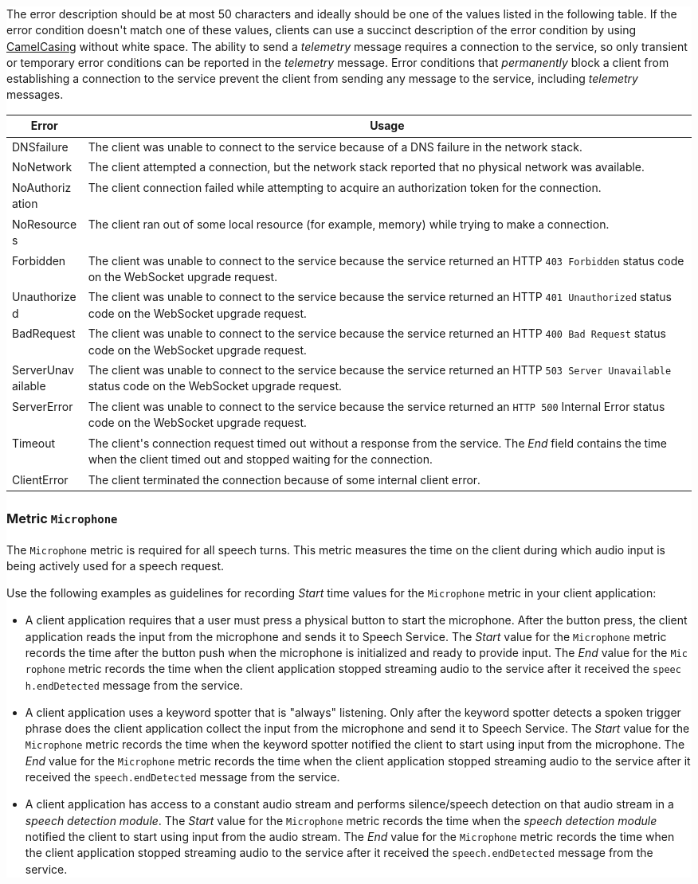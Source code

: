 The error description should be at most 50 characters and ideally should be one of the values listed in the following table. If the error condition doesn't match one of these values, clients can use a succinct description of the error condition by using [CamelCasing](https://en.wikipedia.org/wiki/Camel_case) without white space. The ability to send a *telemetry* message requires a connection to the service, so only transient or temporary error conditions can be reported in the *telemetry* message. Error conditions that *permanently* block a client from establishing a connection to the service prevent the client from sending any message to the service, including *telemetry* messages.

| Error | Usage |
| ----- | ----- |
| DNSfailure | The client was unable to connect to the service because of a DNS failure in the network stack. |
| NoNetwork | The client attempted a connection, but the network stack reported that no physical network was available. |
| NoAuthorization | The client connection failed while attempting to acquire an authorization token for the connection. |
| NoResources | The client ran out of some local resource (for example, memory) while trying to make a connection. |
| Forbidden | The client was unable to connect to the service because the service returned an HTTP `403 Forbidden` status code on the WebSocket upgrade request. |
| Unauthorized | The client was unable to connect to the service because the service returned an HTTP `401 Unauthorized` status code on the WebSocket upgrade request. |
| BadRequest | The client was unable to connect to the service because the service returned an HTTP `400 Bad Request` status code on the WebSocket upgrade request. |
| ServerUnavailable | The client was unable to connect to the service because the service returned an HTTP `503 Server Unavailable` status code on the WebSocket upgrade request. |
| ServerError | The client was unable to connect to the service because the service returned an `HTTP 500` Internal Error status code on the WebSocket upgrade request. |
| Timeout | The client's connection request timed out without a response from the service. The *End* field contains the time when the client timed out and stopped waiting for the connection. |
| ClientError | The client terminated the connection because of some internal client error. |

### Metric `Microphone`

The `Microphone` metric is required for all speech turns. This metric measures the time on the client during which audio input is being actively used for a speech request.

Use the following examples as guidelines for recording *Start* time values for the `Microphone` metric in your client application:

* A client application requires that a user must press a physical button to start the microphone. After the button press, the client application reads the input from the microphone and sends it to Speech Service. The *Start* value for the `Microphone` metric records the time after the button push when the microphone is initialized and ready to provide input. The *End* value for the `Microphone` metric records the time when the client application stopped streaming audio to the service after it received the `speech.endDetected` message from the service.

* A client application uses a keyword spotter that is "always" listening. Only after the keyword spotter detects a spoken trigger phrase does the client application collect the input from the microphone and send it to Speech Service. The *Start* value for the `Microphone` metric records the time when the keyword spotter notified the client to start using input from the microphone. The *End* value for the `Microphone` metric records the time when the client application stopped streaming audio to the service after it received the `speech.endDetected` message from the service.

* A client application has access to a constant audio stream and performs silence/speech detection on that audio stream in a *speech detection module*. The *Start* value for the `Microphone` metric records the time when the *speech detection module* notified the client to start using input from the audio stream. The *End* value for the `Microphone` metric records the time when the client application stopped streaming audio to the service after it received the `speech.endDetected` message from the service.
